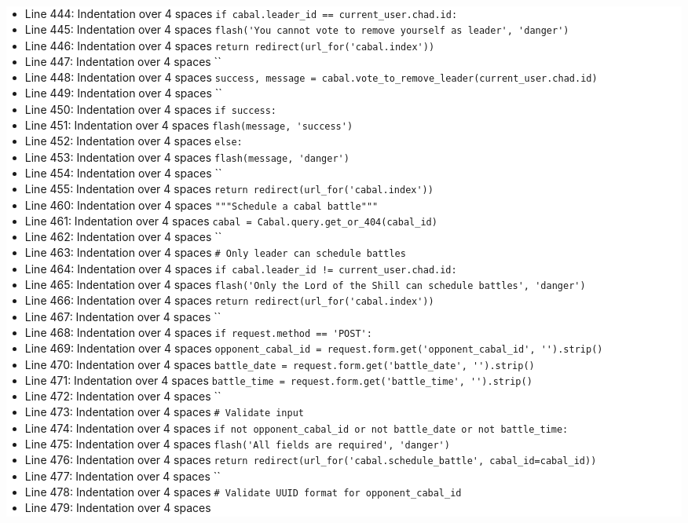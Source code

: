 - Line 444: Indentation over 4 spaces
  `if cabal.leader_id == current_user.chad.id:`
- Line 445: Indentation over 4 spaces
  `flash('You cannot vote to remove yourself as leader', 'danger')`
- Line 446: Indentation over 4 spaces
  `return redirect(url_for('cabal.index'))`
- Line 447: Indentation over 4 spaces
  ``
- Line 448: Indentation over 4 spaces
  `success, message = cabal.vote_to_remove_leader(current_user.chad.id)`
- Line 449: Indentation over 4 spaces
  ``
- Line 450: Indentation over 4 spaces
  `if success:`
- Line 451: Indentation over 4 spaces
  `flash(message, 'success')`
- Line 452: Indentation over 4 spaces
  `else:`
- Line 453: Indentation over 4 spaces
  `flash(message, 'danger')`
- Line 454: Indentation over 4 spaces
  ``
- Line 455: Indentation over 4 spaces
  `return redirect(url_for('cabal.index'))`
- Line 460: Indentation over 4 spaces
  `"""Schedule a cabal battle"""`
- Line 461: Indentation over 4 spaces
  `cabal = Cabal.query.get_or_404(cabal_id)`
- Line 462: Indentation over 4 spaces
  ``
- Line 463: Indentation over 4 spaces
  `# Only leader can schedule battles`
- Line 464: Indentation over 4 spaces
  `if cabal.leader_id != current_user.chad.id:`
- Line 465: Indentation over 4 spaces
  `flash('Only the Lord of the Shill can schedule battles', 'danger')`
- Line 466: Indentation over 4 spaces
  `return redirect(url_for('cabal.index'))`
- Line 467: Indentation over 4 spaces
  ``
- Line 468: Indentation over 4 spaces
  `if request.method == 'POST':`
- Line 469: Indentation over 4 spaces
  `opponent_cabal_id = request.form.get('opponent_cabal_id', '').strip()`
- Line 470: Indentation over 4 spaces
  `battle_date = request.form.get('battle_date', '').strip()`
- Line 471: Indentation over 4 spaces
  `battle_time = request.form.get('battle_time', '').strip()`
- Line 472: Indentation over 4 spaces
  ``
- Line 473: Indentation over 4 spaces
  `# Validate input`
- Line 474: Indentation over 4 spaces
  `if not opponent_cabal_id or not battle_date or not battle_time:`
- Line 475: Indentation over 4 spaces
  `flash('All fields are required', 'danger')`
- Line 476: Indentation over 4 spaces
  `return redirect(url_for('cabal.schedule_battle', cabal_id=cabal_id))`
- Line 477: Indentation over 4 spaces
  ``
- Line 478: Indentation over 4 spaces
  `# Validate UUID format for opponent_cabal_id`
- Line 479: Indentation over 4 spaces